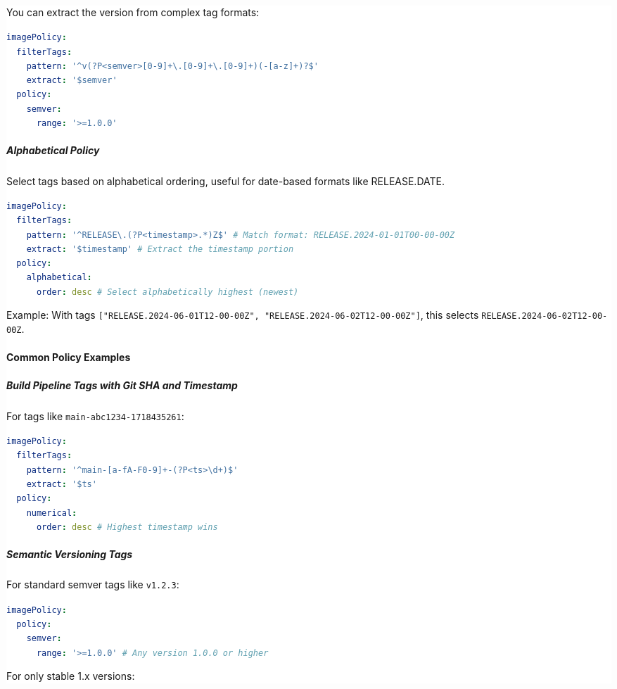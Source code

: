 You can extract the version from complex tag formats:

```yaml
imagePolicy:
  filterTags:
    pattern: '^v(?P<semver>[0-9]+\.[0-9]+\.[0-9]+)(-[a-z]+)?$'
    extract: '$semver'
  policy:
    semver:
      range: '>=1.0.0'
```

##### Alphabetical Policy

Select tags based on alphabetical ordering, useful for date-based formats like RELEASE.DATE.

```yaml
imagePolicy:
  filterTags:
    pattern: '^RELEASE\.(?P<timestamp>.*)Z$' # Match format: RELEASE.2024-01-01T00-00-00Z
    extract: '$timestamp' # Extract the timestamp portion
  policy:
    alphabetical:
      order: desc # Select alphabetically highest (newest)
```

Example: With tags `["RELEASE.2024-06-01T12-00-00Z", "RELEASE.2024-06-02T12-00-00Z"]`, this selects `RELEASE.2024-06-02T12-00-00Z`.

#### Common Policy Examples

##### Build Pipeline Tags with Git SHA and Timestamp

For tags like `main-abc1234-1718435261`:

```yaml
imagePolicy:
  filterTags:
    pattern: '^main-[a-fA-F0-9]+-(?P<ts>\d+)$'
    extract: '$ts'
  policy:
    numerical:
      order: desc # Highest timestamp wins
```

##### Semantic Versioning Tags

For standard semver tags like `v1.2.3`:

```yaml
imagePolicy:
  policy:
    semver:
      range: '>=1.0.0' # Any version 1.0.0 or higher
```

For only stable 1.x versions:
